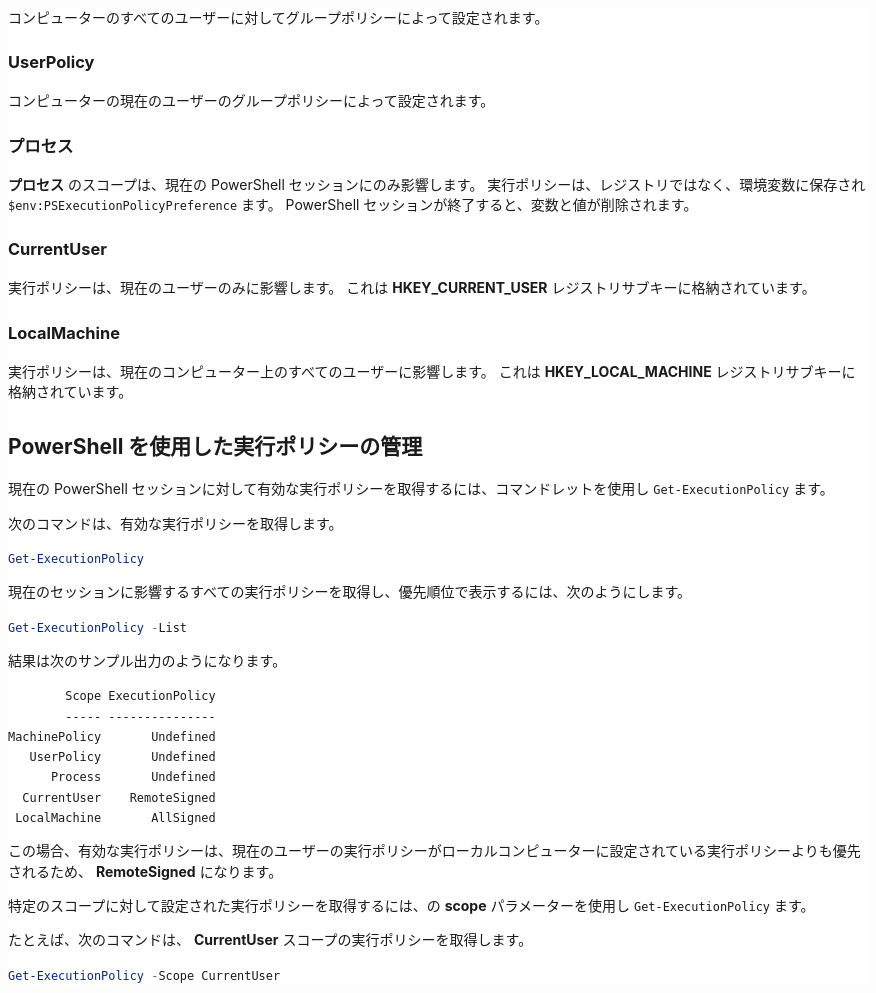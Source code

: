 コンピューターのすべてのユーザーに対してグループポリシーによって設定されます。

### <a name="userpolicy"></a>UserPolicy

コンピューターの現在のユーザーのグループポリシーによって設定されます。

### <a name="process"></a>プロセス

**プロセス** のスコープは、現在の PowerShell セッションにのみ影響します。 実行ポリシーは、レジストリではなく、環境変数に保存され `$env:PSExecutionPolicyPreference` ます。 PowerShell セッションが終了すると、変数と値が削除されます。

### <a name="currentuser"></a>CurrentUser

実行ポリシーは、現在のユーザーのみに影響します。 これは **HKEY_CURRENT_USER** レジストリサブキーに格納されています。

### <a name="localmachine"></a>LocalMachine

実行ポリシーは、現在のコンピューター上のすべてのユーザーに影響します。 これは **HKEY_LOCAL_MACHINE** レジストリサブキーに格納されています。

## <a name="managing-the-execution-policy-with-powershell"></a>PowerShell を使用した実行ポリシーの管理

現在の PowerShell セッションに対して有効な実行ポリシーを取得するには、コマンドレットを使用し `Get-ExecutionPolicy` ます。

次のコマンドは、有効な実行ポリシーを取得します。

```powershell
Get-ExecutionPolicy
```

現在のセッションに影響するすべての実行ポリシーを取得し、優先順位で表示するには、次のようにします。

```powershell
Get-ExecutionPolicy -List
```

結果は次のサンプル出力のようになります。

```Output
        Scope ExecutionPolicy
        ----- ---------------
MachinePolicy       Undefined
   UserPolicy       Undefined
      Process       Undefined
  CurrentUser    RemoteSigned
 LocalMachine       AllSigned
```

この場合、有効な実行ポリシーは、現在のユーザーの実行ポリシーがローカルコンピューターに設定されている実行ポリシーよりも優先されるため、 **RemoteSigned** になります。

特定のスコープに対して設定された実行ポリシーを取得するには、の **scope** パラメーターを使用し `Get-ExecutionPolicy` ます。

たとえば、次のコマンドは、 **CurrentUser** スコープの実行ポリシーを取得します。

```powershell
Get-ExecutionPolicy -Scope CurrentUser
```
